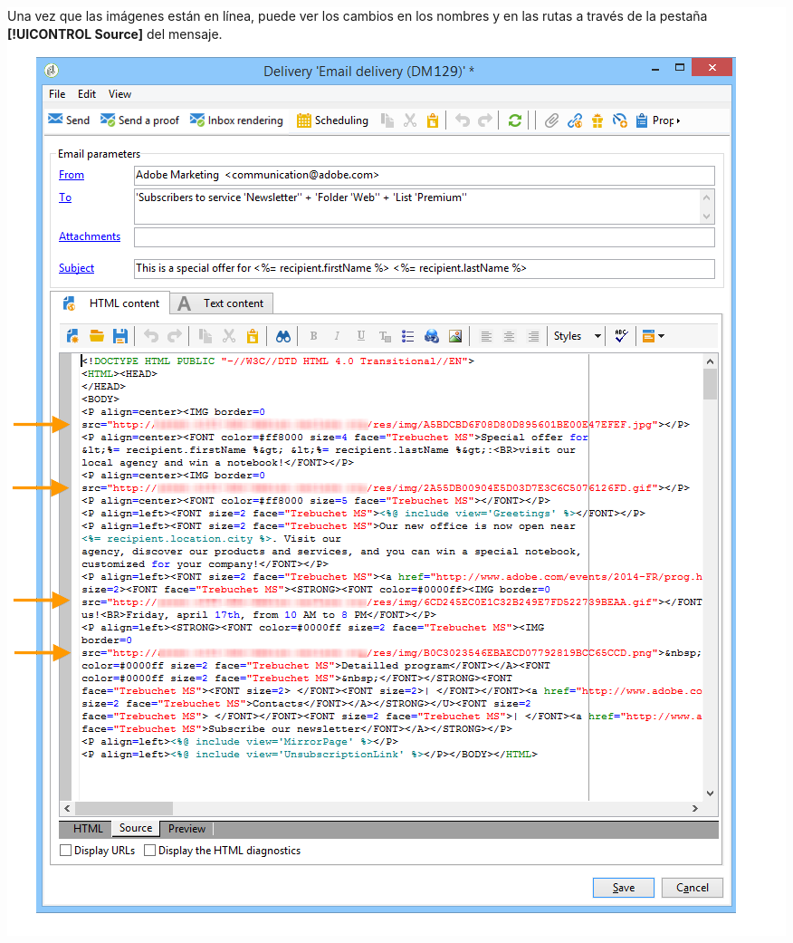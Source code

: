 Una vez que las imágenes están en línea, puede ver los cambios en los nombres y en las rutas a través de la pestaña **[!UICONTROL Source]** del mensaje.

![](assets/s_ncs_user_images_in_delivery_wiz_4.png)
